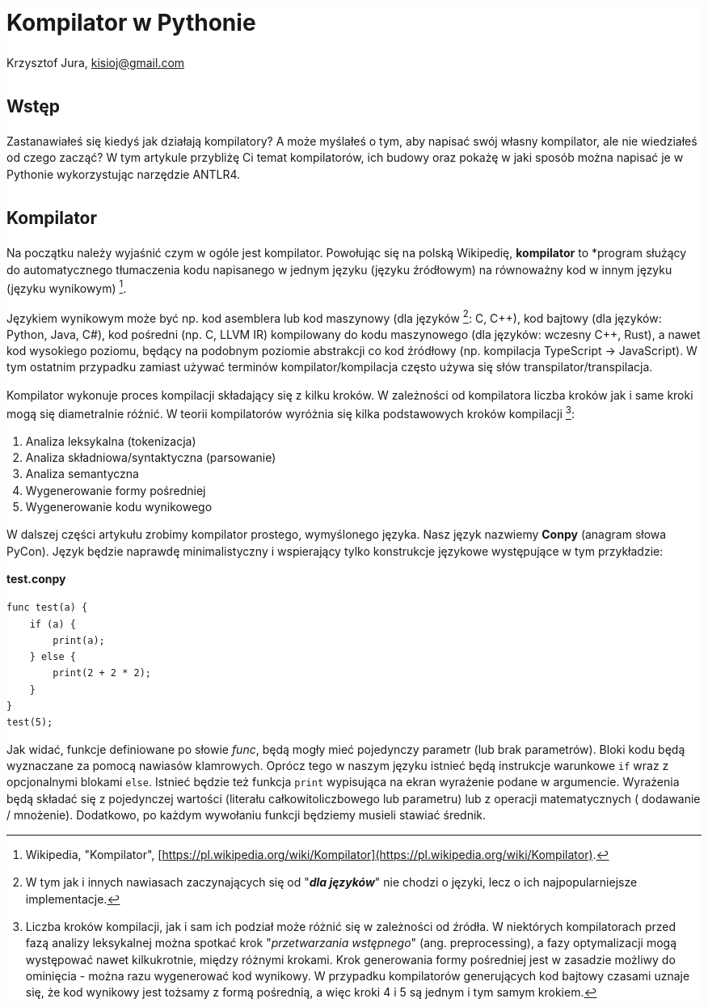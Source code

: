 # Kompilator w Pythonie

Krzysztof Jura, <kisioj@gmail.com>

## Wstęp

Zastanawiałeś się kiedyś jak działają kompilatory? A może myślałeś o tym, aby napisać swój własny kompilator, ale nie wiedziałeś od czego zacząć? W tym artykule przybliżę Ci temat kompilatorów, ich budowy oraz pokażę w jaki sposób można napisać je w Pythonie wykorzystując narzędzie ANTLR4.

## Kompilator

Na początku należy wyjaśnić czym w ogóle jest kompilator. Powołując się na polską Wikipedię, **kompilator** to *program służący do automatycznego tłumaczenia kodu napisanego w jednym języku (języku źródłowym) na równoważny kod w innym języku (języku wynikowym) [^1].

[^1]: Wikipedia, "Kompilator", [https://pl.wikipedia.org/wiki/Kompilator](https://pl.wikipedia.org/wiki/Kompilator). 

Językiem wynikowym może być np. kod asemblera lub kod maszynowy (dla języków [^2]: C, C++), kod bajtowy (dla języków: Python, Java, C#), kod pośredni (np. C, LLVM IR) kompilowany do kodu maszynowego (dla języków: wczesny C++, Rust), a nawet kod wysokiego poziomu, będący na podobnym poziomie abstrakcji co kod źródłowy (np. kompilacja TypeScript -> JavaScript). W tym ostatnim przypadku zamiast używać terminów kompilator/kompilacja często używa się słów transpilator/transpilacja.

[^2]: W tym jak i innych nawiasach zaczynających się od "***dla języków***" nie chodzi o języki, lecz o ich najpopularniejsze implementacje.

Kompilator wykonuje proces kompilacji składający się z kilku kroków. 
W zależności od kompilatora liczba kroków jak i same kroki mogą się diametralnie różnić. W teorii kompilatorów wyróżnia się kilka podstawowych kroków kompilacji [^3]:

1. Analiza leksykalna (tokenizacja)
2. Analiza składniowa/syntaktyczna (parsowanie)
3. Analiza semantyczna
4. Wygenerowanie formy pośredniej
5. Wygenerowanie kodu wynikowego

[^3]: Liczba kroków kompilacji, jak i sam ich podział może różnić się w zależności od źródła. W niektórych kompilatorach przed fazą analizy leksykalnej można spotkać krok "*przetwarzania wstępnego*" (ang. preprocessing), a fazy optymalizacji mogą występować nawet kilkukrotnie, między różnymi krokami. Krok generowania formy pośredniej jest w zasadzie możliwy do ominięcia - można razu wygenerować kod wynikowy. W przypadku kompilatorów generujących kod bajtowy czasami uznaje się, że kod wynikowy jest tożsamy z formą pośrednią, a więc kroki 4 i 5 są jednym i tym samym krokiem.

W dalszej części artykułu zrobimy kompilator prostego, wymyślonego języka. Nasz język nazwiemy **Conpy** (anagram słowa PyCon). Język będzie naprawdę minimalistyczny i wspierający tylko konstrukcje językowe występujące w tym przykładzie:

**test.conpy**

    func test(a) {
        if (a) {
            print(a);
        } else {
            print(2 + 2 * 2);
        }
    }
    test(5);

Jak widać, funkcje definiowane po słowie *func*, będą mogły mieć pojedynczy parametr (lub brak parametrów). Bloki kodu będą wyznaczane za pomocą nawiasów klamrowych. Oprócz tego w naszym języku istnieć będą instrukcje warunkowe `if` wraz z opcjonalnymi blokami `else`. Istnieć będzie też funkcja `print` wypisująca na ekran wyrażenie podane w argumencie. Wyrażenia będą składać się z pojedynczej wartości (literału całkowitoliczbowego lub parametru) lub z operacji matematycznych ( dodawanie / mnożenie). Dodatkowo, po każdym wywołaniu funkcji będziemy musieli stawiać średnik. 


[^4]: Krzysztof Jura, "Conpy Compiler", [https://github.com/Kisioj/ConpyCompiler](https://github.com/Kisioj/ConpyCompiler)
[^5]: Wikipedia, "Optymalizacja kodu wynikowego", [https://pl.wikipedia.org/wiki/Optymalizacja_kodu_wynikowego](https://pl.wikipedia.org/wiki/Optymalizacja_kodu_wynikowego)